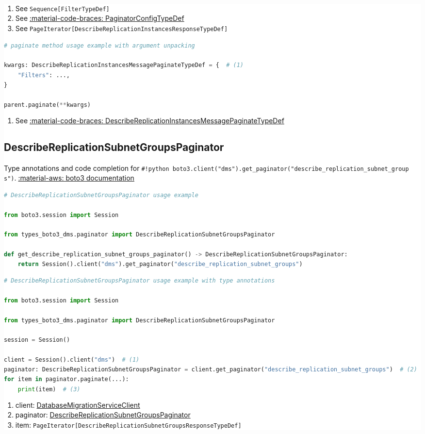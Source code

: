 1. See `Sequence[FilterTypeDef]`
2. See [:material-code-braces: PaginatorConfigTypeDef](./type_defs.md#paginatorconfigtypedef)
3. See `PageIterator[DescribeReplicationInstancesResponseTypeDef]`


```python
# paginate method usage example with argument unpacking

kwargs: DescribeReplicationInstancesMessagePaginateTypeDef = {  # (1)
    "Filters": ...,
}

parent.paginate(**kwargs)
```

1. See [:material-code-braces: DescribeReplicationInstancesMessagePaginateTypeDef](./type_defs.md#describereplicationinstancesmessagepaginatetypedef)
## DescribeReplicationSubnetGroupsPaginator

Type annotations and code completion for `#!python boto3.client("dms").get_paginator("describe_replication_subnet_groups")`.
[:material-aws: boto3 documentation](https://boto3.amazonaws.com/v1/documentation/api/latest/reference/services/dms/paginator/DescribeReplicationSubnetGroups.html#DatabaseMigrationService.Paginator.DescribeReplicationSubnetGroups)

```python
# DescribeReplicationSubnetGroupsPaginator usage example

from boto3.session import Session

from types_boto3_dms.paginator import DescribeReplicationSubnetGroupsPaginator

def get_describe_replication_subnet_groups_paginator() -> DescribeReplicationSubnetGroupsPaginator:
    return Session().client("dms").get_paginator("describe_replication_subnet_groups")
```

```python
# DescribeReplicationSubnetGroupsPaginator usage example with type annotations

from boto3.session import Session

from types_boto3_dms.paginator import DescribeReplicationSubnetGroupsPaginator

session = Session()

client = Session().client("dms")  # (1)
paginator: DescribeReplicationSubnetGroupsPaginator = client.get_paginator("describe_replication_subnet_groups")  # (2)
for item in paginator.paginate(...):
    print(item)  # (3)
```

1. client: [DatabaseMigrationServiceClient](./client.md)
2. paginator: [DescribeReplicationSubnetGroupsPaginator](./paginators.md#describereplicationsubnetgroupspaginator)
3. item: `PageIterator[DescribeReplicationSubnetGroupsResponseTypeDef]`

